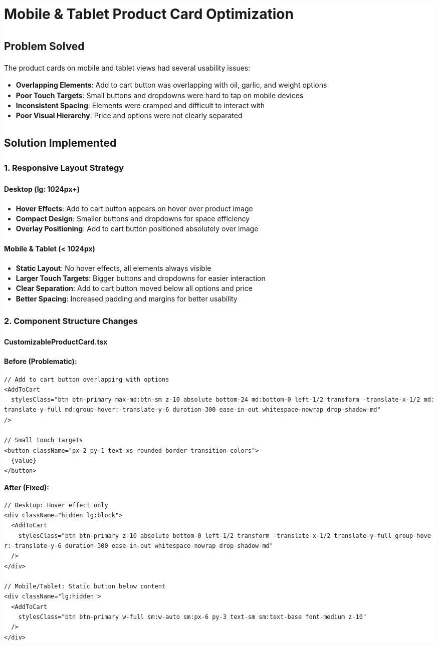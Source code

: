 # Mobile & Tablet Product Card Optimization

## Problem Solved

The product cards on mobile and tablet views had several usability issues:
- **Overlapping Elements**: Add to cart button was overlapping with oil, garlic, and weight options
- **Poor Touch Targets**: Small buttons and dropdowns were hard to tap on mobile devices
- **Inconsistent Spacing**: Elements were cramped and difficult to interact with
- **Poor Visual Hierarchy**: Price and options were not clearly separated

## Solution Implemented

### **1. Responsive Layout Strategy**

#### **Desktop (lg: 1024px+)**
- **Hover Effects**: Add to cart button appears on hover over product image
- **Compact Design**: Smaller buttons and dropdowns for space efficiency
- **Overlay Positioning**: Add to cart button positioned absolutely over image

#### **Mobile & Tablet (< 1024px)**
- **Static Layout**: No hover effects, all elements always visible
- **Larger Touch Targets**: Bigger buttons and dropdowns for easier interaction
- **Clear Separation**: Add to cart button moved below all options and price
- **Better Spacing**: Increased padding and margins for better usability

### **2. Component Structure Changes**

#### **CustomizableProductCard.tsx**

**Before (Problematic):**
```tsx
// Add to cart button overlapping with options
<AddToCart
  stylesClass="btn btn-primary max-md:btn-sm z-10 absolute bottom-24 md:bottom-0 left-1/2 transform -translate-x-1/2 md:translate-y-full md:group-hover:-translate-y-6 duration-300 ease-in-out whitespace-nowrap drop-shadow-md"
/>

// Small touch targets
<button className="px-2 py-1 text-xs rounded border transition-colors">
  {value}
</button>
```

**After (Fixed):**
```tsx
// Desktop: Hover effect only
<div className="hidden lg:block">
  <AddToCart
    stylesClass="btn btn-primary z-10 absolute bottom-0 left-1/2 transform -translate-x-1/2 translate-y-full group-hover:-translate-y-6 duration-300 ease-in-out whitespace-nowrap drop-shadow-md"
  />
</div>

// Mobile/Tablet: Static button below content
<div className="lg:hidden">
  <AddToCart
    stylesClass="btn btn-primary w-full sm:w-auto sm:px-6 py-3 text-sm sm:text-base font-medium z-10"
  />
</div>

```